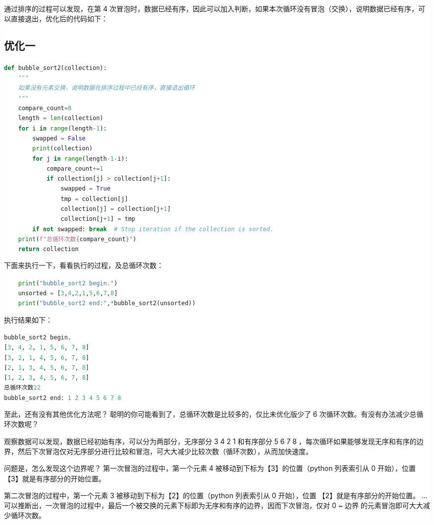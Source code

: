 通过排序的过程可以发现，在第 4 次冒泡时，数据已经有序，因此可以加入判断，如果本次循环没有冒泡（交换），说明数据已经有序，可以直接退出，优化后的代码如下：

## 优化一

```python
def bubble_sort2(collection):
    """
    如果没有元素交换，说明数据在排序过程中已经有序，直接退出循环
    """
    compare_count=0
    length = len(collection)
    for i in range(length-1):
        swapped = False
        print(collection)
        for j in range(length-1-i):
            compare_count+=1
            if collection[j] > collection[j+1]:
                swapped = True
                tmp = collection[j]
                collection[j] = collection[j+1]
                collection[j+1] = tmp
        if not swapped: break  # Stop iteration if the collection is sorted.
    print(f"总循环次数{compare_count}")
    return collection
```

下面来执行一下，看看执行的过程，及总循环次数：

```python
    print("bubble_sort2 begin.")
    unsorted = [3,4,2,1,5,6,7,8]
    print("bubble_sort2 end:",*bubble_sort2(unsorted))
```

执行结果如下：

```python
bubble_sort2 begin.
[3, 4, 2, 1, 5, 6, 7, 8]
[3, 2, 1, 4, 5, 6, 7, 8]
[2, 1, 3, 4, 5, 6, 7, 8]
[1, 2, 3, 4, 5, 6, 7, 8]
总循环次数22
bubble_sort2 end: 1 2 3 4 5 6 7 8
```

至此，还有没有其他优化方法呢？ 聪明的你可能看到了，总循环次数是比较多的，仅比未优化版少了 6 次循环次数。有没有办法减少总循环次数呢？

观察数据可以发现，数据已经初始有序，可以分为两部分，无序部分 3 4 2 1 和有序部分 5 6 7 8 ，每次循环如果能够发现无序和有序的边界，然后下次冒泡仅对无序部分进行比较和冒泡，可大大减少比较次数（循环次数），从而加快速度。

问题是，怎么发现这个边界呢？ 
第一次冒泡的过程中，第一个元素 4 被移动到下标为【3】的位置（python 列表索引从 0 开始），位置 【3】就是有序部分的开始位置。

第二次冒泡的过程中，第一个元素 3 被移动到下标为【2】的位置（python 列表索引从 0 开始），位置 【2】就是有序部分的开始位置。
...
可以推断出，一次冒泡的过程中，最后一个被交换的元素下标即为无序和有序的边界，因而下次冒泡，仅对 0 ~ 边界 的元素冒泡即可大大减少循环次数。

